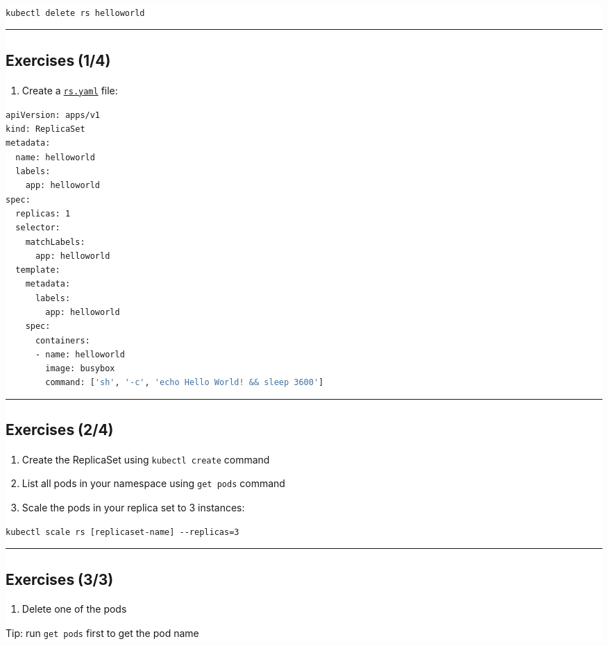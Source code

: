 ```
kubectl delete rs helloworld
```

---

## Exercises (1/4)

1. Create a [`rs.yaml`](/public/k8s/rs.yaml) file:

```bash
apiVersion: apps/v1
kind: ReplicaSet
metadata:
  name: helloworld
  labels:
    app: helloworld
spec:
  replicas: 1
  selector:
    matchLabels:
      app: helloworld
  template:
    metadata:
      labels:
        app: helloworld
    spec:
      containers:
      - name: helloworld
        image: busybox
        command: ['sh', '-c', 'echo Hello World! && sleep 3600']
```

---

## Exercises (2/4)

1. Create the ReplicaSet using `kubectl create` command

2. List all pods in your namespace using `get pods` command

3. Scale the pods in your replica set to 3 instances:

```
kubectl scale rs [replicaset-name] --replicas=3
```

---

## Exercises (3/3)

1. Delete one of the pods 

Tip: run `get pods` first to get the pod name
